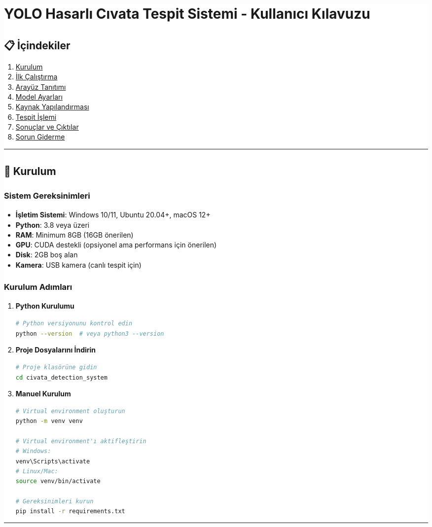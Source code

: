 # YOLO Hasarlı Cıvata Tespit Sistemi - Kullanıcı Kılavuzu

## 📋 İçindekiler
1. [Kurulum](#kurulum)
2. [İlk Çalıştırma](#ilk-çalıştırma)
3. [Arayüz Tanıtımı](#arayüz-tanıtımı)
4. [Model Ayarları](#model-ayarları)
5. [Kaynak Yapılandırması](#kaynak-yapılandırması)
6. [Tespit İşlemi](#tespit-işlemi)
7. [Sonuçlar ve Çıktılar](#sonuçlar-ve-çıktılar)
8. [Sorun Giderme](#sorun-giderme)

---

## 🚀 Kurulum

### Sistem Gereksinimleri
- **İşletim Sistemi**: Windows 10/11, Ubuntu 20.04+, macOS 12+
- **Python**: 3.8 veya üzeri
- **RAM**: Minimum 8GB (16GB önerilen)
- **GPU**: CUDA destekli (opsiyonel ama performans için önerilen)
- **Disk**: 2GB boş alan
- **Kamera**: USB kamera (canlı tespit için)

### Kurulum Adımları

1. **Python Kurulumu**
   ```bash
   # Python versiyonunu kontrol edin
   python --version  # veya python3 --version
   ```

2. **Proje Dosyalarını İndirin**
   ```bash
   # Proje klasörüne gidin
   cd civata_detection_system
   ```

3. **Manuel Kurulum**
   ```bash
   # Virtual environment oluşturun
   python -m venv venv
   
   # Virtual environment'ı aktifleştirin
   # Windows:
   venv\Scripts\activate
   # Linux/Mac:
   source venv/bin/activate
   
   # Gereksinimleri kurun
   pip install -r requirements.txt
   ```

---